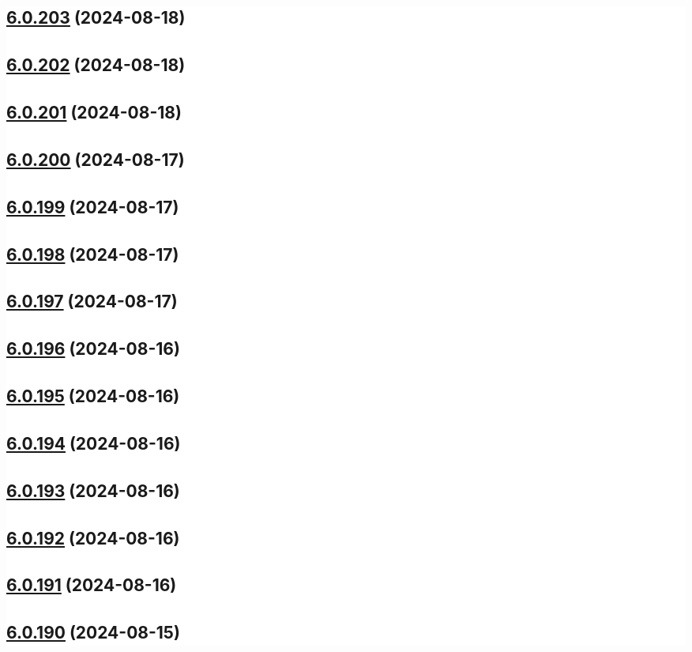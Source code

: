## [6.0.203](https://github.com/sprucelabsai-community/esm-postbuild/compare/v6.0.202...v6.0.203) (2024-08-18)

## [6.0.202](https://github.com/sprucelabsai-community/esm-postbuild/compare/v6.0.201...v6.0.202) (2024-08-18)

## [6.0.201](https://github.com/sprucelabsai-community/esm-postbuild/compare/v6.0.200...v6.0.201) (2024-08-18)

## [6.0.200](https://github.com/sprucelabsai-community/esm-postbuild/compare/v6.0.199...v6.0.200) (2024-08-17)

## [6.0.199](https://github.com/sprucelabsai-community/esm-postbuild/compare/v6.0.198...v6.0.199) (2024-08-17)

## [6.0.198](https://github.com/sprucelabsai-community/esm-postbuild/compare/v6.0.197...v6.0.198) (2024-08-17)

## [6.0.197](https://github.com/sprucelabsai-community/esm-postbuild/compare/v6.0.196...v6.0.197) (2024-08-17)

## [6.0.196](https://github.com/sprucelabsai-community/esm-postbuild/compare/v6.0.195...v6.0.196) (2024-08-16)

## [6.0.195](https://github.com/sprucelabsai-community/esm-postbuild/compare/v6.0.194...v6.0.195) (2024-08-16)

## [6.0.194](https://github.com/sprucelabsai-community/esm-postbuild/compare/v6.0.193...v6.0.194) (2024-08-16)

## [6.0.193](https://github.com/sprucelabsai-community/esm-postbuild/compare/v6.0.192...v6.0.193) (2024-08-16)

## [6.0.192](https://github.com/sprucelabsai-community/esm-postbuild/compare/v6.0.191...v6.0.192) (2024-08-16)

## [6.0.191](https://github.com/sprucelabsai-community/esm-postbuild/compare/v6.0.190...v6.0.191) (2024-08-16)

## [6.0.190](https://github.com/sprucelabsai-community/esm-postbuild/compare/v6.0.189...v6.0.190) (2024-08-15)
